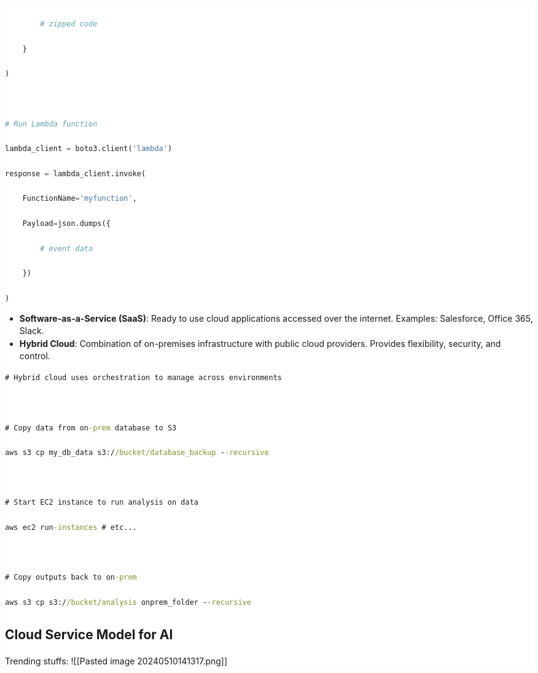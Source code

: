 ```python

        # zipped code

    }  

)

  

# Run Lambda function 

lambda_client = boto3.client('lambda')

response = lambda_client.invoke(

    FunctionName='myfunction',

    Payload=json.dumps({

        # event data

    })

)

```

- **Software-as-a-Service (SaaS)**: Ready to use cloud applications accessed over the internet. Examples: Salesforce, Office 365, Slack.
- **Hybrid Cloud**: Combination of on-premises infrastructure with public cloud providers. Provides flexibility, security, and control.
```cmd
# Hybrid cloud uses orchestration to manage across environments 

  

# Copy data from on-prem database to S3  

aws s3 cp my_db_data s3://bucket/database_backup --recursive 

  

# Start EC2 instance to run analysis on data 

aws ec2 run-instances # etc...

  

# Copy outputs back to on-prem

aws s3 cp s3://bucket/analysis onprem_folder --recursive

```
## Cloud Service Model for AI
Trending stuffs:
![[Pasted image 20240510141317.png]]
